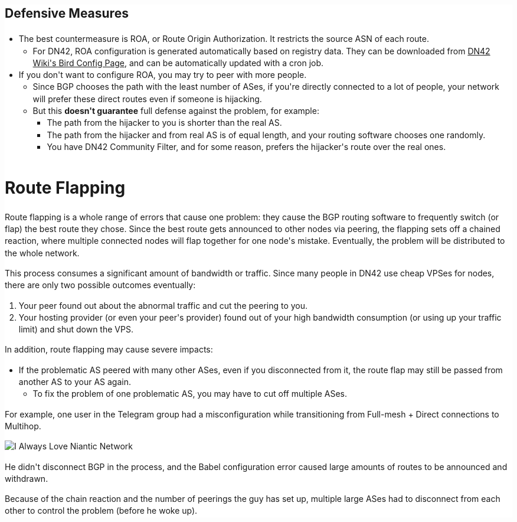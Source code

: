 ## Defensive Measures

- The best countermeasure is ROA, or Route Origin Authorization. It restricts
  the source ASN of each route.
  - For DN42, ROA configuration is generated automatically based on registry
    data. They can be downloaded from
    [DN42 Wiki's Bird Config Page](https://wiki.dn42.us/howto/Bird#route-origin-authorization),
    and can be automatically updated with a cron job.
- If you don't want to configure ROA, you may try to peer with more people.
  - Since BGP chooses the path with the least number of ASes, if you're directly
    connected to a lot of people, your network will prefer these direct routes
    even if someone is hijacking.
  - But this **doesn't guarantee** full defense against the problem, for
    example:
    - The path from the hijacker to you is shorter than the real AS.
    - The path from the hijacker and from real AS is of equal length, and your
      routing software chooses one randomly.
    - You have DN42 Community Filter, and for some reason, prefers the
      hijacker's route over the real ones.

# Route Flapping

Route flapping is a whole range of errors that cause one problem: they cause the
BGP routing software to frequently switch (or flap) the best route they chose.
Since the best route gets announced to other nodes via peering, the flapping
sets off a chained reaction, where multiple connected nodes will flap together
for one node's mistake. Eventually, the problem will be distributed to the whole
network.

This process consumes a significant amount of bandwidth or traffic. Since many
people in DN42 use cheap VPSes for nodes, there are only two possible outcomes
eventually:

1. Your peer found out about the abnormal traffic and cut the peering to you.
2. Your hosting provider (or even your peer's provider) found out of your high
   bandwidth consumption (or using up your traffic limit) and shut down the VPS.

In addition, route flapping may cause severe impacts:

- If the problematic AS peered with many other ASes, even if you disconnected
  from it, the route flap may still be passed from another AS to your AS again.
  - To fix the problem of one problematic AS, you may have to cut off multiple
    ASes.

For example, one user in the Telegram group had a misconfiguration while
transitioning from Full-mesh + Direct connections to Multihop.

![I Always Love Niantic Network](/usr/uploads/202008/i-love-niantic-network.png)

He didn't disconnect BGP in the process, and the Babel configuration error
caused large amounts of routes to be announced and withdrawn.

Because of the chain reaction and the number of peerings the guy has set up,
multiple large ASes had to disconnect from each other to control the problem
(before he woke up).
